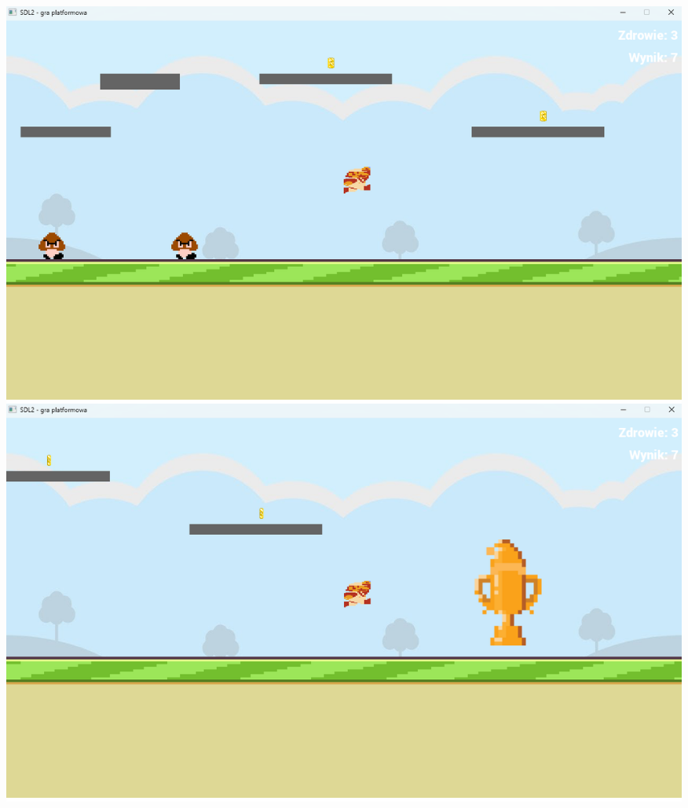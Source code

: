 <div align="center">
  <img src="images/6.png" width="100%">
</div>

<div align="center">
  <img src="images/7.png" width="100%">
</div>
